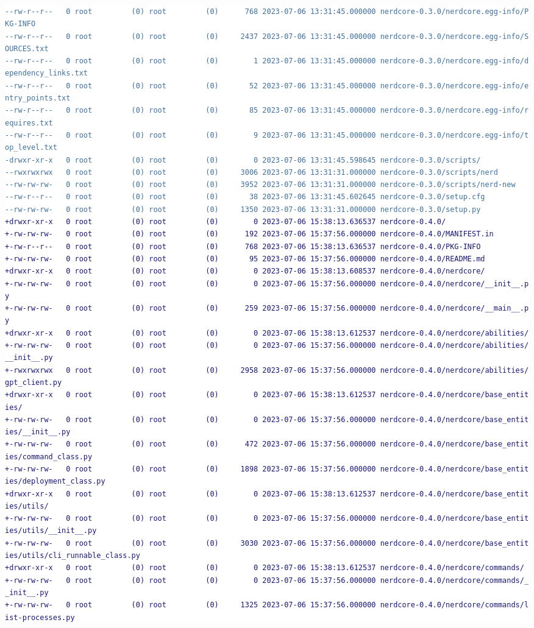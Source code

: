 ```diff
--rw-r--r--   0 root         (0) root         (0)      768 2023-07-06 13:31:45.000000 nerdcore-0.3.0/nerdcore.egg-info/PKG-INFO
--rw-r--r--   0 root         (0) root         (0)     2437 2023-07-06 13:31:45.000000 nerdcore-0.3.0/nerdcore.egg-info/SOURCES.txt
--rw-r--r--   0 root         (0) root         (0)        1 2023-07-06 13:31:45.000000 nerdcore-0.3.0/nerdcore.egg-info/dependency_links.txt
--rw-r--r--   0 root         (0) root         (0)       52 2023-07-06 13:31:45.000000 nerdcore-0.3.0/nerdcore.egg-info/entry_points.txt
--rw-r--r--   0 root         (0) root         (0)       85 2023-07-06 13:31:45.000000 nerdcore-0.3.0/nerdcore.egg-info/requires.txt
--rw-r--r--   0 root         (0) root         (0)        9 2023-07-06 13:31:45.000000 nerdcore-0.3.0/nerdcore.egg-info/top_level.txt
-drwxr-xr-x   0 root         (0) root         (0)        0 2023-07-06 13:31:45.598645 nerdcore-0.3.0/scripts/
--rwxrwxrwx   0 root         (0) root         (0)     3006 2023-07-06 13:31:31.000000 nerdcore-0.3.0/scripts/nerd
--rw-rw-rw-   0 root         (0) root         (0)     3952 2023-07-06 13:31:31.000000 nerdcore-0.3.0/scripts/nerd-new
--rw-r--r--   0 root         (0) root         (0)       38 2023-07-06 13:31:45.602645 nerdcore-0.3.0/setup.cfg
--rw-rw-rw-   0 root         (0) root         (0)     1350 2023-07-06 13:31:31.000000 nerdcore-0.3.0/setup.py
+drwxr-xr-x   0 root         (0) root         (0)        0 2023-07-06 15:38:13.636537 nerdcore-0.4.0/
+-rw-rw-rw-   0 root         (0) root         (0)      192 2023-07-06 15:37:56.000000 nerdcore-0.4.0/MANIFEST.in
+-rw-r--r--   0 root         (0) root         (0)      768 2023-07-06 15:38:13.636537 nerdcore-0.4.0/PKG-INFO
+-rw-rw-rw-   0 root         (0) root         (0)       95 2023-07-06 15:37:56.000000 nerdcore-0.4.0/README.md
+drwxr-xr-x   0 root         (0) root         (0)        0 2023-07-06 15:38:13.608537 nerdcore-0.4.0/nerdcore/
+-rw-rw-rw-   0 root         (0) root         (0)        0 2023-07-06 15:37:56.000000 nerdcore-0.4.0/nerdcore/__init__.py
+-rw-rw-rw-   0 root         (0) root         (0)      259 2023-07-06 15:37:56.000000 nerdcore-0.4.0/nerdcore/__main__.py
+drwxr-xr-x   0 root         (0) root         (0)        0 2023-07-06 15:38:13.612537 nerdcore-0.4.0/nerdcore/abilities/
+-rw-rw-rw-   0 root         (0) root         (0)        0 2023-07-06 15:37:56.000000 nerdcore-0.4.0/nerdcore/abilities/__init__.py
+-rwxrwxrwx   0 root         (0) root         (0)     2958 2023-07-06 15:37:56.000000 nerdcore-0.4.0/nerdcore/abilities/gpt_client.py
+drwxr-xr-x   0 root         (0) root         (0)        0 2023-07-06 15:38:13.612537 nerdcore-0.4.0/nerdcore/base_entities/
+-rw-rw-rw-   0 root         (0) root         (0)        0 2023-07-06 15:37:56.000000 nerdcore-0.4.0/nerdcore/base_entities/__init__.py
+-rw-rw-rw-   0 root         (0) root         (0)      472 2023-07-06 15:37:56.000000 nerdcore-0.4.0/nerdcore/base_entities/command_class.py
+-rw-rw-rw-   0 root         (0) root         (0)     1898 2023-07-06 15:37:56.000000 nerdcore-0.4.0/nerdcore/base_entities/deployment_class.py
+drwxr-xr-x   0 root         (0) root         (0)        0 2023-07-06 15:38:13.612537 nerdcore-0.4.0/nerdcore/base_entities/utils/
+-rw-rw-rw-   0 root         (0) root         (0)        0 2023-07-06 15:37:56.000000 nerdcore-0.4.0/nerdcore/base_entities/utils/__init__.py
+-rw-rw-rw-   0 root         (0) root         (0)     3030 2023-07-06 15:37:56.000000 nerdcore-0.4.0/nerdcore/base_entities/utils/cli_runnable_class.py
+drwxr-xr-x   0 root         (0) root         (0)        0 2023-07-06 15:38:13.612537 nerdcore-0.4.0/nerdcore/commands/
+-rw-rw-rw-   0 root         (0) root         (0)        0 2023-07-06 15:37:56.000000 nerdcore-0.4.0/nerdcore/commands/__init__.py
+-rw-rw-rw-   0 root         (0) root         (0)     1325 2023-07-06 15:37:56.000000 nerdcore-0.4.0/nerdcore/commands/list-processes.py
```